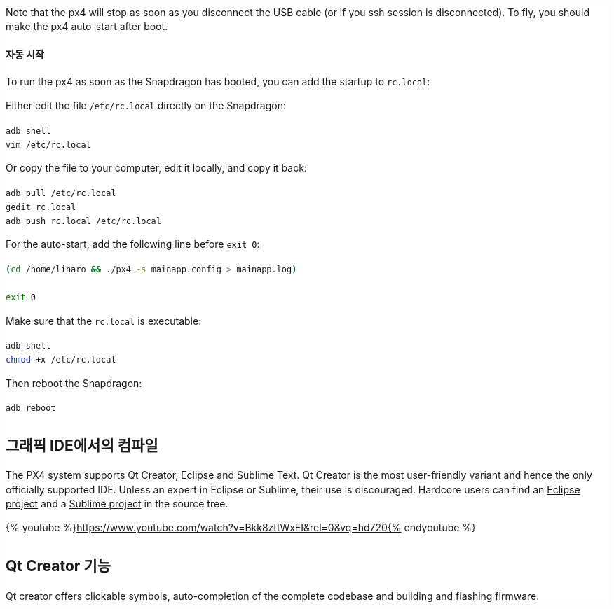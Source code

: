 Note that the px4 will stop as soon as you disconnect the USB cable (or if you ssh session is disconnected). To fly, you should make the px4 auto-start after boot.

#### 자동 시작

To run the px4 as soon as the Snapdragon has booted, you can add the startup to `rc.local`:

Either edit the file `/etc/rc.local` directly on the Snapdragon:

```sh
adb shell
vim /etc/rc.local
```

Or copy the file to your computer, edit it locally, and copy it back:

```sh
adb pull /etc/rc.local
gedit rc.local
adb push rc.local /etc/rc.local
```

For the auto-start, add the following line before `exit 0`:

```sh
(cd /home/linaro && ./px4 -s mainapp.config > mainapp.log)

exit 0
```

Make sure that the `rc.local` is executable:

```sh
adb shell
chmod +x /etc/rc.local
```

Then reboot the Snapdragon:

```sh
adb reboot
```

## 그래픽 IDE에서의 컴파일

The PX4 system supports Qt Creator, Eclipse and Sublime Text. Qt Creator is the most user-friendly variant and hence the only officially supported IDE. Unless an expert in Eclipse or Sublime, their use is discouraged. Hardcore users can find an [Eclipse project](https://github.com/PX4/Firmware/blob/master/eclipse.project) and a [Sublime project](https://github.com/PX4/Firmware/blob/master/Firmware.sublime-project) in the source tree.

{% youtube %}https://www.youtube.com/watch?v=Bkk8zttWxEI&rel=0&vq=hd720{% endyoutube %}

## Qt Creator 기능 

Qt creator offers clickable symbols, auto-completion of the complete codebase and building and flashing firmware.
